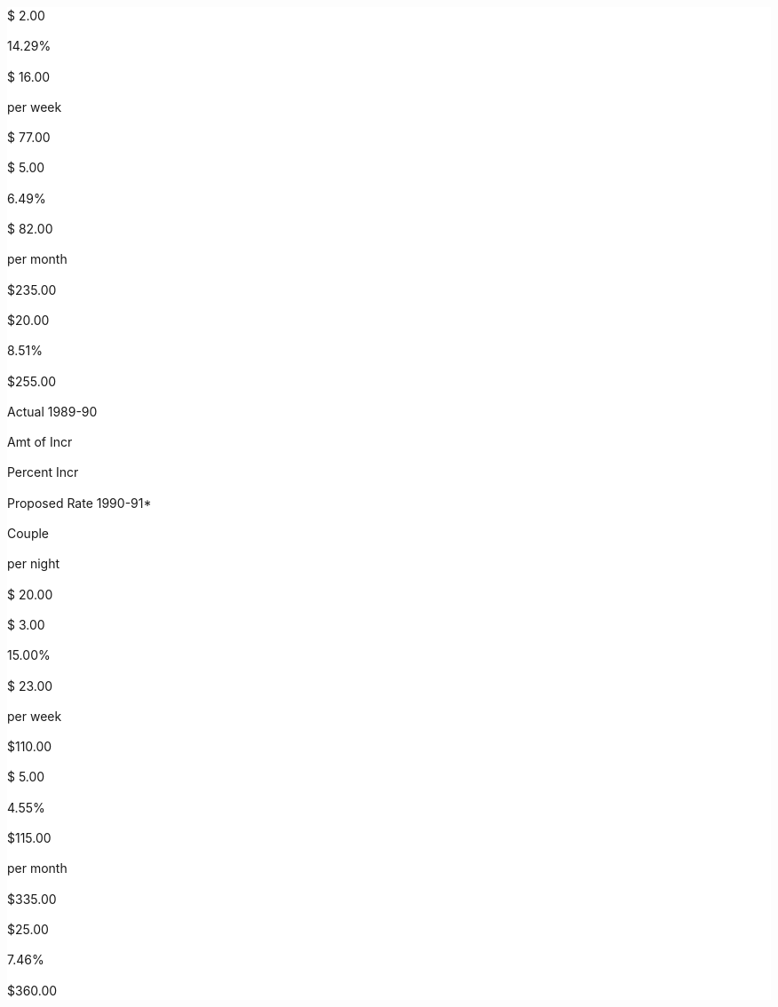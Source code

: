 $ 2.00

14.29%

$ 16.00

per week

$ 77.00

$ 5.00

6.49%

$ 82.00

per month

$235.00

$20.00

8.51%

$255.00

Actual 1989-90

Amt of Incr

Percent Incr

Proposed Rate 1990-91\*

Couple

per night

$ 20.00

$ 3.00

15.00%

$ 23.00

per week

$110.00

$ 5.00

4.55%

$115.00

per month

$335.00

$25.00

7.46%

$360.00
